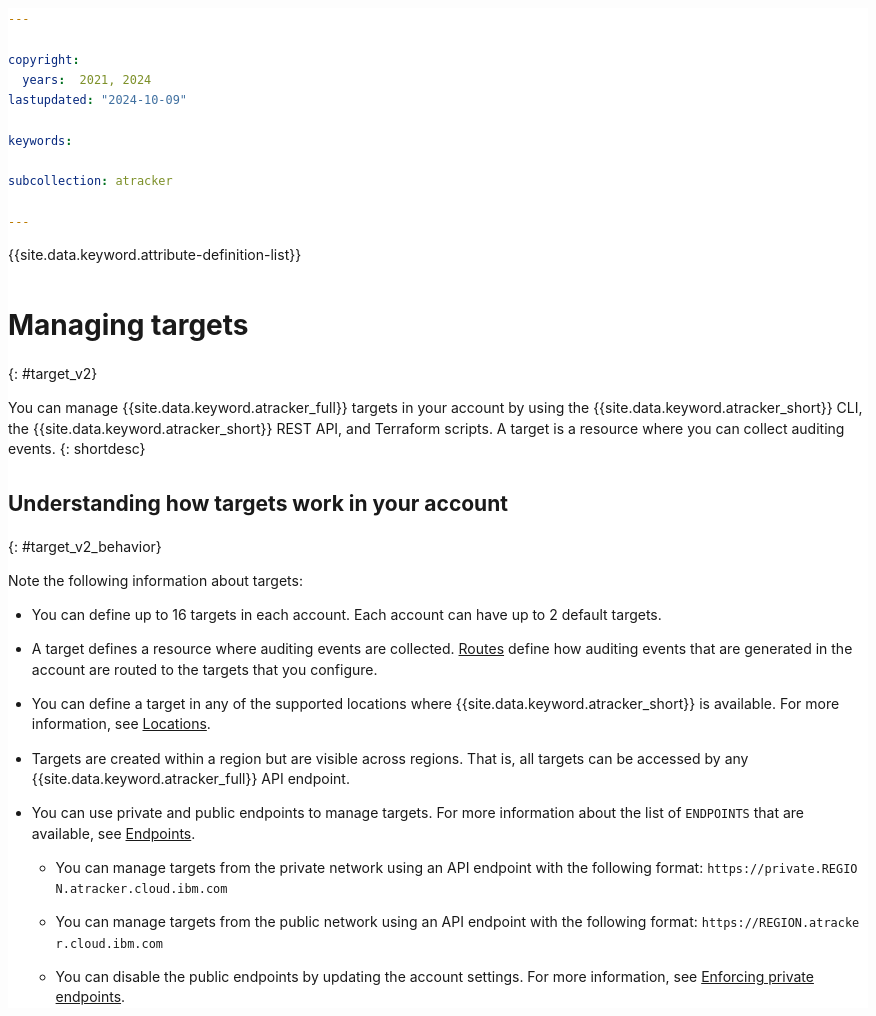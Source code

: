 ```yaml
---

copyright:
  years:  2021, 2024
lastupdated: "2024-10-09"

keywords:

subcollection: atracker

---
```


{{site.data.keyword.attribute-definition-list}}


# Managing targets
{: #target_v2}

You can manage {{site.data.keyword.atracker_full}} targets in your account by using the {{site.data.keyword.atracker_short}} CLI, the {{site.data.keyword.atracker_short}} REST API, and Terraform scripts. A target is a resource where you can collect auditing events.
{: shortdesc}


## Understanding how targets work in your account
{: #target_v2_behavior}

Note the following information about targets:

* You can define up to 16 targets in each account. Each account can have up to 2 default targets.

* A target defines a resource where auditing events are collected. [Routes](/docs/atracker?topic=atracker-route_v2) define how auditing events that are generated in the account are routed to the targets that you configure.

* You can define a target in any of the supported locations where {{site.data.keyword.atracker_short}} is available. For more information, see [Locations](/docs/atracker?topic=atracker-regions).

* Targets are created within a region but are visible across regions. That is, all targets can be accessed by any {{site.data.keyword.atracker_full}} API endpoint.

* You can use private and public endpoints to manage targets. For more information about the list of `ENDPOINTS` that are available, see [Endpoints](/docs/atracker?topic=atracker-endpoints).

    * You can manage targets from the private network using an API endpoint with the following format: `https://private.REGION.atracker.cloud.ibm.com`

    * You can manage targets from the public network using an API endpoint with the following format: `https://REGION.atracker.cloud.ibm.com`

    * You can disable the public endpoints by updating the account settings. For more information, see [Enforcing private endpoints](/docs/atracker?topic=atracker-getting-started-mng-endpoints).
